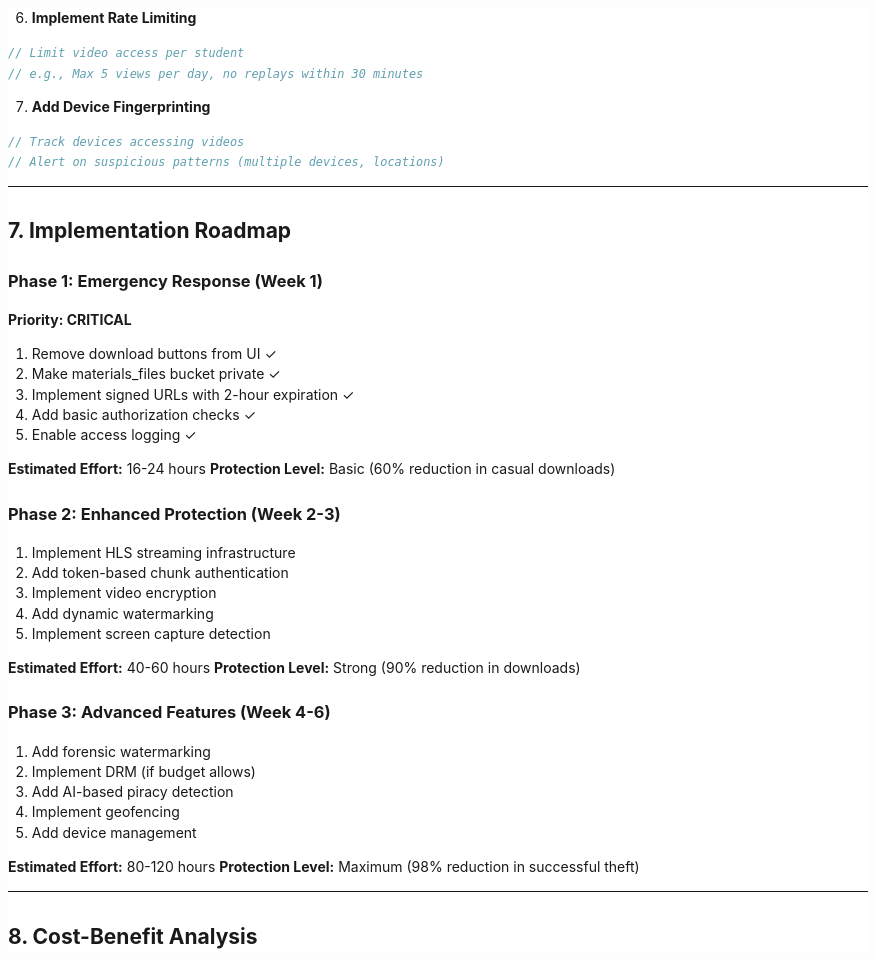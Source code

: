 6. **Implement Rate Limiting**
```typescript
// Limit video access per student
// e.g., Max 5 views per day, no replays within 30 minutes
```

7. **Add Device Fingerprinting**
```typescript
// Track devices accessing videos
// Alert on suspicious patterns (multiple devices, locations)
```

---

## 7. Implementation Roadmap

### Phase 1: Emergency Response (Week 1)

**Priority: CRITICAL**

1. Remove download buttons from UI ✓
2. Make materials_files bucket private ✓
3. Implement signed URLs with 2-hour expiration ✓
4. Add basic authorization checks ✓
5. Enable access logging ✓

**Estimated Effort:** 16-24 hours
**Protection Level:** Basic (60% reduction in casual downloads)

### Phase 2: Enhanced Protection (Week 2-3)

1. Implement HLS streaming infrastructure
2. Add token-based chunk authentication
3. Implement video encryption
4. Add dynamic watermarking
5. Implement screen capture detection

**Estimated Effort:** 40-60 hours
**Protection Level:** Strong (90% reduction in downloads)

### Phase 3: Advanced Features (Week 4-6)

1. Add forensic watermarking
2. Implement DRM (if budget allows)
3. Add AI-based piracy detection
4. Implement geofencing
5. Add device management

**Estimated Effort:** 80-120 hours
**Protection Level:** Maximum (98% reduction in successful theft)

---

## 8. Cost-Benefit Analysis
